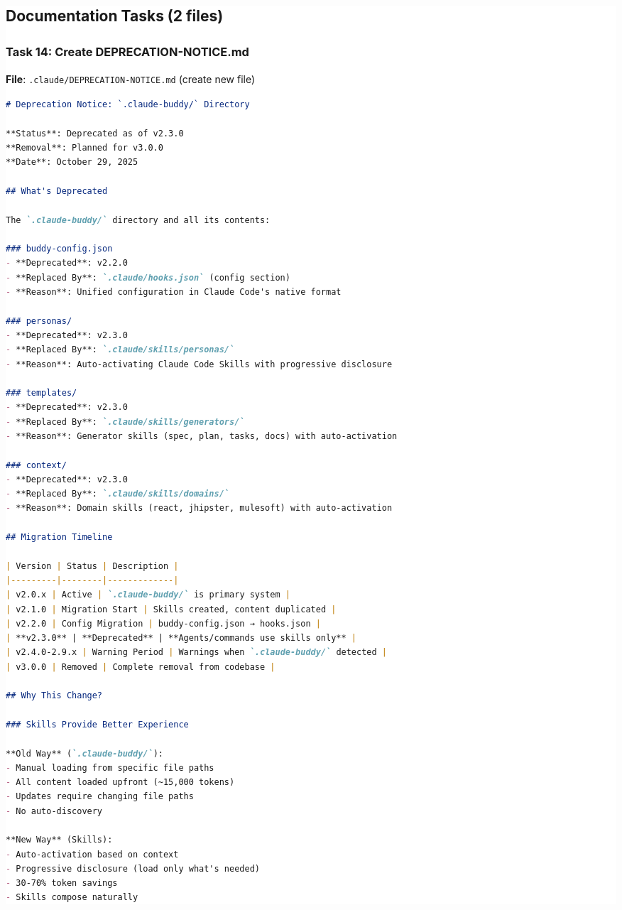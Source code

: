 ## Documentation Tasks (2 files)

### Task 14: Create DEPRECATION-NOTICE.md

**File**: `.claude/DEPRECATION-NOTICE.md` (create new file)

```markdown
# Deprecation Notice: `.claude-buddy/` Directory

**Status**: Deprecated as of v2.3.0
**Removal**: Planned for v3.0.0
**Date**: October 29, 2025

## What's Deprecated

The `.claude-buddy/` directory and all its contents:

### buddy-config.json
- **Deprecated**: v2.2.0
- **Replaced By**: `.claude/hooks.json` (config section)
- **Reason**: Unified configuration in Claude Code's native format

### personas/
- **Deprecated**: v2.3.0
- **Replaced By**: `.claude/skills/personas/`
- **Reason**: Auto-activating Claude Code Skills with progressive disclosure

### templates/
- **Deprecated**: v2.3.0
- **Replaced By**: `.claude/skills/generators/`
- **Reason**: Generator skills (spec, plan, tasks, docs) with auto-activation

### context/
- **Deprecated**: v2.3.0
- **Replaced By**: `.claude/skills/domains/`
- **Reason**: Domain skills (react, jhipster, mulesoft) with auto-activation

## Migration Timeline

| Version | Status | Description |
|---------|--------|-------------|
| v2.0.x | Active | `.claude-buddy/` is primary system |
| v2.1.0 | Migration Start | Skills created, content duplicated |
| v2.2.0 | Config Migration | buddy-config.json → hooks.json |
| **v2.3.0** | **Deprecated** | **Agents/commands use skills only** |
| v2.4.0-2.9.x | Warning Period | Warnings when `.claude-buddy/` detected |
| v3.0.0 | Removed | Complete removal from codebase |

## Why This Change?

### Skills Provide Better Experience

**Old Way** (`.claude-buddy/`):
- Manual loading from specific file paths
- All content loaded upfront (~15,000 tokens)
- Updates require changing file paths
- No auto-discovery

**New Way** (Skills):
- Auto-activation based on context
- Progressive disclosure (load only what's needed)
- 30-70% token savings
- Skills compose naturally
```